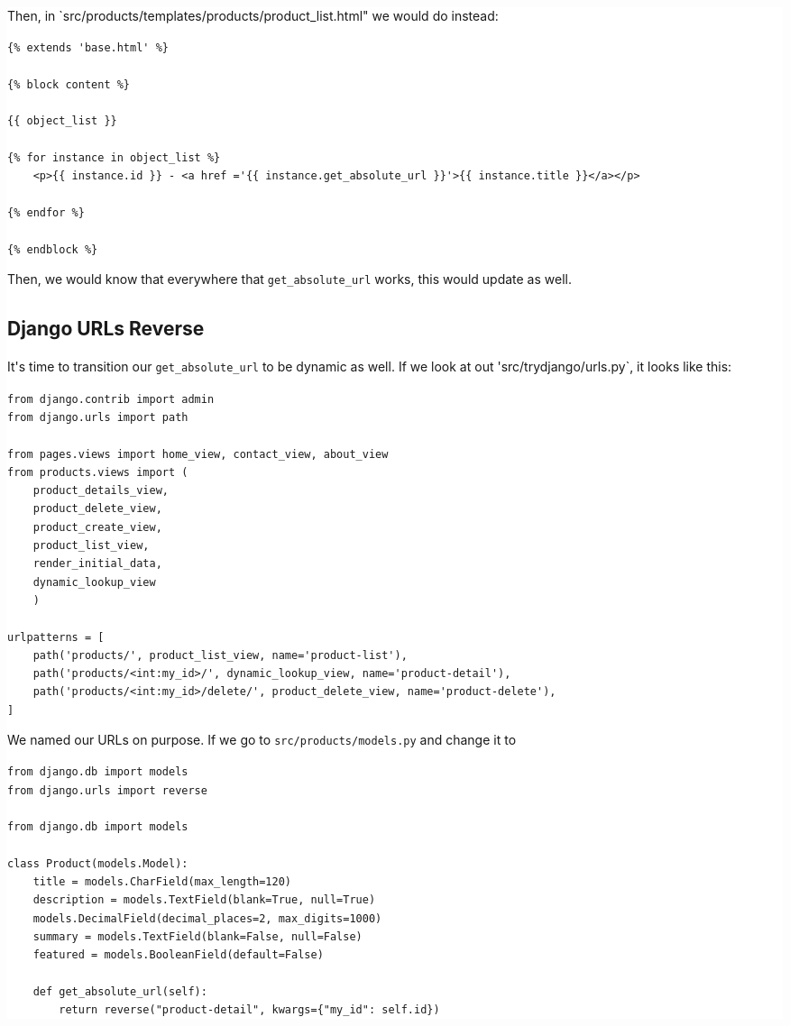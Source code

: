Then, in `src/products/templates/products/product_list.html" we would do instead:

```
{% extends 'base.html' %}

{% block content %}

{{ object_list }}

{% for instance in object_list %}
    <p>{{ instance.id }} - <a href ='{{ instance.get_absolute_url }}'>{{ instance.title }}</a></p>

{% endfor %}

{% endblock %}
```

Then, we would know that everywhere that `get_absolute_url` works, this would update as well.


## Django URLs Reverse

It's time to transition our `get_absolute_url` to be dynamic as well. If we look at out 'src/trydjango/urls.py`, it looks like this:

```
from django.contrib import admin
from django.urls import path

from pages.views import home_view, contact_view, about_view
from products.views import (
    product_details_view,
    product_delete_view,
    product_create_view,
    product_list_view,
    render_initial_data,
    dynamic_lookup_view
    )

urlpatterns = [
    path('products/', product_list_view, name='product-list'),
    path('products/<int:my_id>/', dynamic_lookup_view, name='product-detail'),
    path('products/<int:my_id>/delete/', product_delete_view, name='product-delete'),
]
```

We named our URLs on purpose. If we go to `src/products/models.py` and change it to

```
from django.db import models
from django.urls import reverse

from django.db import models

class Product(models.Model):
    title = models.CharField(max_length=120)
    description = models.TextField(blank=True, null=True)
    models.DecimalField(decimal_places=2, max_digits=1000)
    summary = models.TextField(blank=False, null=False)
    featured = models.BooleanField(default=False)

    def get_absolute_url(self):
        return reverse("product-detail", kwargs={"my_id": self.id})
```
